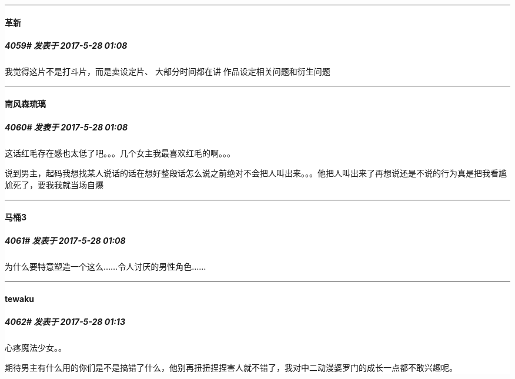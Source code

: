 








-----

####  革新  
##### 4059#       发表于 2017-5-28 01:08




我觉得这片不是打斗片，而是卖设定片、 大部分时间都在讲 作品设定相关问题和衍生问题 







-----

####  南风森琉璃  
##### 4060#       发表于 2017-5-28 01:08




这话红毛存在感也太低了吧。。。几个女主我最喜欢红毛的啊。。。


说到男主，起码我想找某人说话的话在想好整段话怎么说之前绝对不会把人叫出来。。。他把人叫出来了再想说还是不说的行为真是把我看尴尬死了，要我我就当场自爆







-----

####  马桶3  
##### 4061#       发表于 2017-5-28 01:08




为什么要特意塑造一个这么……令人讨厌的男性角色……







-----

####  tewaku  
##### 4062#       发表于 2017-5-28 01:13




心疼魔法少女。。


期待男主有什么用的你们是不是搞错了什么，他别再扭扭捏捏害人就不错了，我对中二动漫婆罗门的成长一点都不敢兴趣呢。
